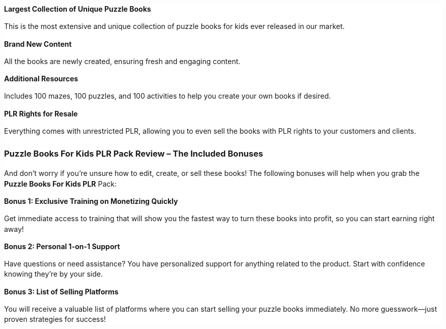 <p data-w-id="09d8d2a5-e1fd-cdb3-ef73-e05e75076aca" data-wf-id="[&quot;09d8d2a5-e1fd-cdb3-ef73-e05e75076aca&quot;]" data-automation-id="dyn-item-post-body-input"><strong data-w-id="55300267-4f24-b36d-385e-3c048a25519f" data-wf-id="[&quot;55300267-4f24-b36d-385e-3c048a25519f&quot;]" data-automation-id="dyn-item-post-body-input">Largest Collection of Unique Puzzle Books</strong></p>
<p data-w-id="40bbb274-76de-4921-d319-80c6c05ca5e2" data-wf-id="[&quot;40bbb274-76de-4921-d319-80c6c05ca5e2&quot;]" data-automation-id="dyn-item-post-body-input">This is the most extensive and unique collection of puzzle books for kids ever released in our market.</p>
<p data-w-id="f143e0b6-fe1e-35ef-f36e-b717a7eac06c" data-wf-id="[&quot;f143e0b6-fe1e-35ef-f36e-b717a7eac06c&quot;]" data-automation-id="dyn-item-post-body-input"><strong data-w-id="cfed1e22-7d1a-fd79-5037-7e41e2e970dc" data-wf-id="[&quot;cfed1e22-7d1a-fd79-5037-7e41e2e970dc&quot;]" data-automation-id="dyn-item-post-body-input">Brand New Content</strong></p>
<p data-w-id="bbf13b01-7999-d39b-7162-5cd21f242d3b" data-wf-id="[&quot;bbf13b01-7999-d39b-7162-5cd21f242d3b&quot;]" data-automation-id="dyn-item-post-body-input">All the books are newly created, ensuring fresh and engaging content.</p>
<p data-w-id="7860eba4-136d-fda8-81ea-5feb62066a1f" data-wf-id="[&quot;7860eba4-136d-fda8-81ea-5feb62066a1f&quot;]" data-automation-id="dyn-item-post-body-input"><strong data-w-id="486e1a40-681d-b0f2-b0bc-9fa90716f389" data-wf-id="[&quot;486e1a40-681d-b0f2-b0bc-9fa90716f389&quot;]" data-automation-id="dyn-item-post-body-input">Additional Resources</strong></p>
<p data-w-id="f33dfc70-0a53-ad12-7a86-84e4dbba56e2" data-wf-id="[&quot;f33dfc70-0a53-ad12-7a86-84e4dbba56e2&quot;]" data-automation-id="dyn-item-post-body-input">Includes 100 mazes, 100 puzzles, and 100 activities to help you create your own books if desired.</p>
<p data-w-id="28926312-976b-f458-f2ae-05dd2c574844" data-wf-id="[&quot;28926312-976b-f458-f2ae-05dd2c574844&quot;]" data-automation-id="dyn-item-post-body-input"><strong data-w-id="e83288ae-5cff-c490-5a84-19e7113956e6" data-wf-id="[&quot;e83288ae-5cff-c490-5a84-19e7113956e6&quot;]" data-automation-id="dyn-item-post-body-input">PLR Rights for Resale</strong></p>
<p data-w-id="40b6b8fd-58c8-7a92-2ded-baff187dceeb" data-wf-id="[&quot;40b6b8fd-58c8-7a92-2ded-baff187dceeb&quot;]" data-automation-id="dyn-item-post-body-input">Everything comes with unrestricted PLR, allowing you to even sell the books with PLR rights to your customers and clients.</p>
<h3 data-w-id="2645ae93-e624-3d2e-f7b1-2c4033f990d6" data-wf-id="[&quot;2645ae93-e624-3d2e-f7b1-2c4033f990d6&quot;]" data-automation-id="dyn-item-post-body-input"><strong data-w-id="706378ea-261e-83b5-ce2e-9456a088b2b3" data-wf-id="[&quot;706378ea-261e-83b5-ce2e-9456a088b2b3&quot;]" data-automation-id="dyn-item-post-body-input">Puzzle Books For Kids PLR Pack Review – The Included Bonuses</strong></h3>
<p data-w-id="9e69f98b-330b-91cf-68e9-d7a66d420ee6" data-wf-id="[&quot;9e69f98b-330b-91cf-68e9-d7a66d420ee6&quot;]" data-automation-id="dyn-item-post-body-input">And don’t worry if you’re unsure how to edit, create, or sell these books! The following bonuses will help when you grab the <strong data-w-id="a6d09ab1-e77d-f2ed-fc6a-9d9fd1e16500" data-wf-id="[&quot;a6d09ab1-e77d-f2ed-fc6a-9d9fd1e16500&quot;]" data-automation-id="dyn-item-post-body-input">Puzzle Books For Kids PLR</strong> Pack:</p>
<p data-w-id="63fec351-dddb-38e6-b1c4-ef3d5c4094af" data-wf-id="[&quot;63fec351-dddb-38e6-b1c4-ef3d5c4094af&quot;]" data-automation-id="dyn-item-post-body-input"><strong data-w-id="66f744f7-cc68-8d62-bb2e-e727b3bad8d3" data-wf-id="[&quot;66f744f7-cc68-8d62-bb2e-e727b3bad8d3&quot;]" data-automation-id="dyn-item-post-body-input">Bonus 1: Exclusive Training on Monetizing Quickly</strong></p>
<p data-w-id="9aebe163-b013-8c9a-047e-0e00ab370a8b" data-wf-id="[&quot;9aebe163-b013-8c9a-047e-0e00ab370a8b&quot;]" data-automation-id="dyn-item-post-body-input">Get immediate access to training that will show you the fastest way to turn these books into profit, so you can start earning right away!</p>
<p data-w-id="8a719ade-5170-40e8-7167-9ea78ff02c64" data-wf-id="[&quot;8a719ade-5170-40e8-7167-9ea78ff02c64&quot;]" data-automation-id="dyn-item-post-body-input"><strong data-w-id="6c6586d6-2883-f54d-f8dd-4ebca8b2eab2" data-wf-id="[&quot;6c6586d6-2883-f54d-f8dd-4ebca8b2eab2&quot;]" data-automation-id="dyn-item-post-body-input">Bonus 2: Personal 1-on-1 Support</strong></p>
<p data-w-id="b71c1f4b-92d7-0923-d7cd-e3515b4fa16d" data-wf-id="[&quot;b71c1f4b-92d7-0923-d7cd-e3515b4fa16d&quot;]" data-automation-id="dyn-item-post-body-input">Have questions or need assistance? You have personalized support for anything related to the product. Start with confidence knowing they’re by your side.</p>
<p data-w-id="a488b5a6-adf4-8635-a122-52b584bac80b" data-wf-id="[&quot;a488b5a6-adf4-8635-a122-52b584bac80b&quot;]" data-automation-id="dyn-item-post-body-input"><strong data-w-id="fc8f6080-b495-f4f8-075e-30c03df16317" data-wf-id="[&quot;fc8f6080-b495-f4f8-075e-30c03df16317&quot;]" data-automation-id="dyn-item-post-body-input">Bonus 3: List of Selling Platforms</strong></p>
<p data-w-id="ce8b28a3-8948-24d6-5ef5-2b0a4117faa1" data-wf-id="[&quot;ce8b28a3-8948-24d6-5ef5-2b0a4117faa1&quot;]" data-automation-id="dyn-item-post-body-input">You will receive a valuable list of platforms where you can start selling your puzzle books immediately. No more guesswork—just proven strategies for success!</p>